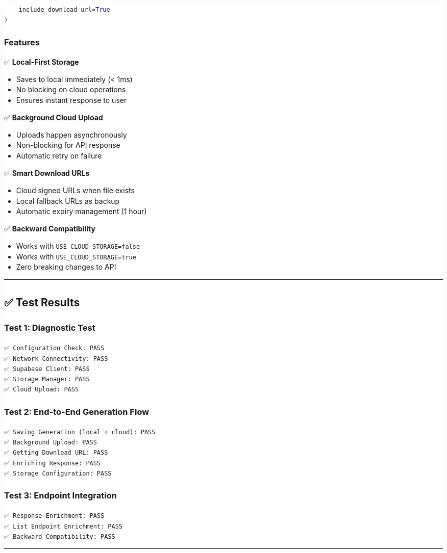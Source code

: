 ```python
    include_download_url=True
)
```

### Features

✅ **Local-First Storage**
- Saves to local immediately (< 1ms)
- No blocking on cloud operations
- Ensures instant response to user

✅ **Background Cloud Upload**
- Uploads happen asynchronously
- Non-blocking for API response
- Automatic retry on failure

✅ **Smart Download URLs**
- Cloud signed URLs when file exists
- Local fallback URLs as backup
- Automatic expiry management (1 hour)

✅ **Backward Compatibility**
- Works with `USE_CLOUD_STORAGE=false`
- Works with `USE_CLOUD_STORAGE=true`
- Zero breaking changes to API

---

## ✅ Test Results

### Test 1: Diagnostic Test
```
✅ Configuration Check: PASS
✅ Network Connectivity: PASS
✅ Supabase Client: PASS
✅ Storage Manager: PASS
✅ Cloud Upload: PASS
```

### Test 2: End-to-End Generation Flow
```
✅ Saving Generation (local + cloud): PASS
✅ Background Upload: PASS
✅ Getting Download URL: PASS
✅ Enriching Response: PASS
✅ Storage Configuration: PASS
```

### Test 3: Endpoint Integration
```
✅ Response Enrichment: PASS
✅ List Endpoint Enrichment: PASS
✅ Backward Compatibility: PASS
```

---